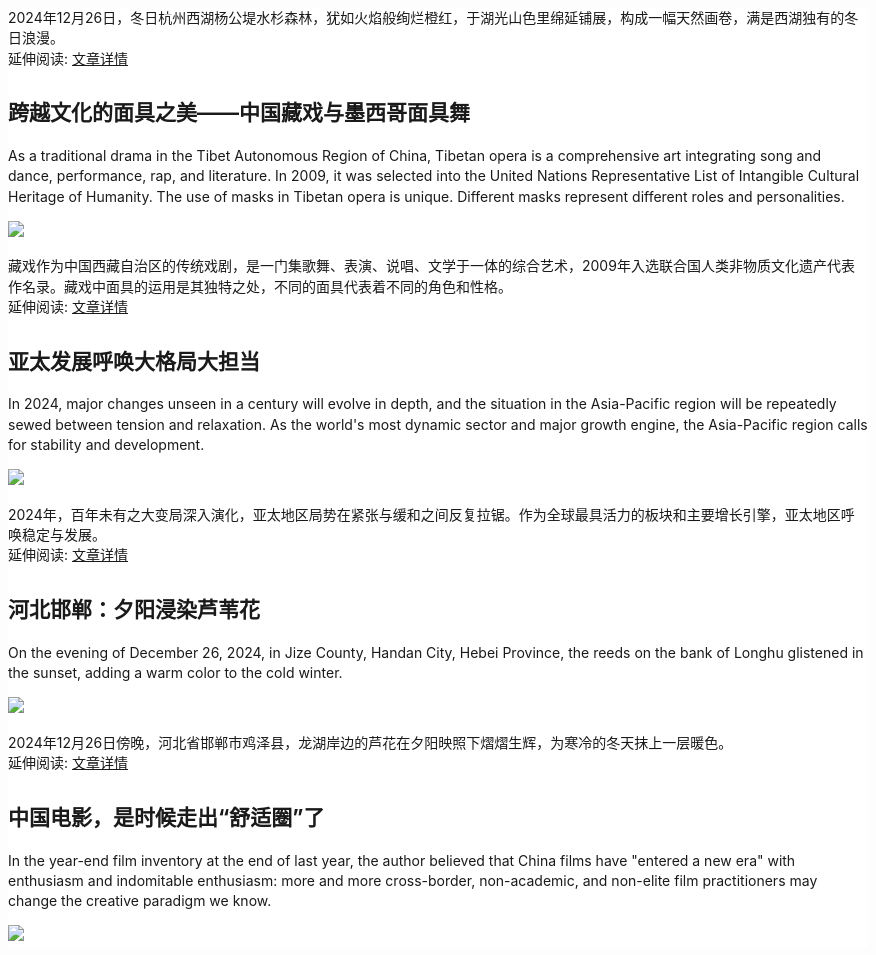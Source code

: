 2024年12月26日，冬日杭州西湖杨公堤水杉森林，犹如火焰般绚烂橙红，于湖光山色里绵延铺展，构成一幅天然画卷，满是西湖独有的冬日浪漫。   
延伸阅读: [文章详情](https://photo.cctv.com/2024/12/27/PHOAwld6hBQqMCzXreRss2Gv241227.shtml)   

<qrcode title="杭州：冬日水杉映照西湖" image="https://p3.img.cctvpic.com/photoworkspace/2024/12/27/2024122709535549728.png" />   

## 跨越文化的面具之美——中国藏戏与墨西哥面具舞   
As a traditional drama in the Tibet Autonomous Region of China, Tibetan opera is a comprehensive art integrating song and dance, performance, rap, and literature. In 2009, it was selected into the United Nations Representative List of Intangible Cultural Heritage of Humanity. The use of masks in Tibetan opera is unique. Different masks represent different roles and personalities.   

<img src="https://p2.img.cctvpic.com/photoworkspace/2024/12/27/2024122709454868157.jpg" />   

藏戏作为中国西藏自治区的传统戏剧，是一门集歌舞、表演、说唱、文学于一体的综合艺术，2009年入选联合国人类非物质文化遗产代表作名录。藏戏中面具的运用是其独特之处，不同的面具代表着不同的角色和性格。   
延伸阅读: [文章详情](https://news.cctv.com/2024/12/27/ARTIOFYP1Q43hqDw9yQCeddd241227.shtml)   

<qrcode title="跨越文化的面具之美——中国藏戏与墨西哥面具舞" image="https://p2.img.cctvpic.com/photoworkspace/2024/12/27/2024122709454868157.jpg" />   

## 亚太发展呼唤大格局大担当   
In 2024, major changes unseen in a century will evolve in depth, and the situation in the Asia-Pacific region will be repeatedly sewed between tension and relaxation. As the world's most dynamic sector and major growth engine, the Asia-Pacific region calls for stability and development.   

<img src="https://p1.img.cctvpic.com/photoworkspace/2024/12/27/2024122709425536855.jpg" />   

2024年，百年未有之大变局深入演化，亚太地区局势在紧张与缓和之间反复拉锯。作为全球最具活力的板块和主要增长引擎，亚太地区呼唤稳定与发展。   
延伸阅读: [文章详情](https://news.cctv.com/2024/12/27/ARTI5J60K8gySBHBKNXcvvuY241227.shtml)   

<qrcode title="亚太发展呼唤大格局大担当" image="https://p1.img.cctvpic.com/photoworkspace/2024/12/27/2024122709425536855.jpg" />   

## 河北邯郸：夕阳浸染芦苇花   
On the evening of December 26, 2024, in Jize County, Handan City, Hebei Province, the reeds on the bank of Longhu glistened in the sunset, adding a warm color to the cold winter.   

<img src="https://p4.img.cctvpic.com/photoworkspace/2024/12/27/2024122709455226883.png" />   

2024年12月26日傍晚，河北省邯郸市鸡泽县，龙湖岸边的芦花在夕阳映照下熠熠生辉，为寒冷的冬天抹上一层暖色。   
延伸阅读: [文章详情](https://photo.cctv.com/2024/12/27/PHOAtx6JXFT19FEWSwkSBUN0241227.shtml)   

<qrcode title="河北邯郸：夕阳浸染芦苇花" image="https://p4.img.cctvpic.com/photoworkspace/2024/12/27/2024122709455226883.png" />   

## 中国电影，是时候走出“舒适圈”了   
In the year-end film inventory at the end of last year, the author believed that China films have "entered a new era" with enthusiasm and indomitable enthusiasm: more and more cross-border, non-academic, and non-elite film practitioners may change the creative paradigm we know.   

<img src="https://p5.img.cctvpic.com/photoworkspace/2024/12/27/2024122709360088778.jpg" />   
